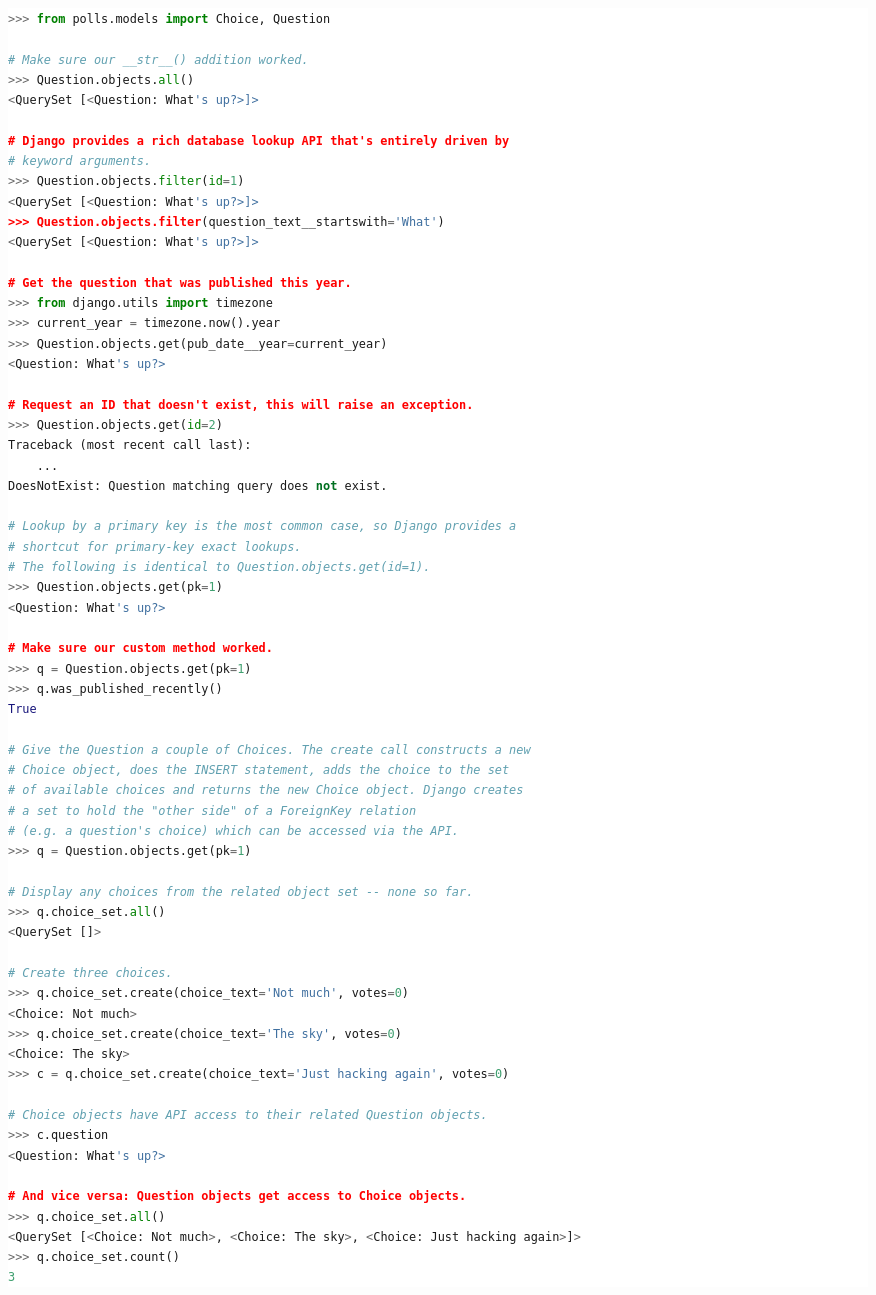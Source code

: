 ```python
>>> from polls.models import Choice, Question

# Make sure our __str__() addition worked.
>>> Question.objects.all()
<QuerySet [<Question: What's up?>]>

# Django provides a rich database lookup API that's entirely driven by
# keyword arguments.
>>> Question.objects.filter(id=1)
<QuerySet [<Question: What's up?>]>
>>> Question.objects.filter(question_text__startswith='What')
<QuerySet [<Question: What's up?>]>

# Get the question that was published this year.
>>> from django.utils import timezone
>>> current_year = timezone.now().year
>>> Question.objects.get(pub_date__year=current_year)
<Question: What's up?>

# Request an ID that doesn't exist, this will raise an exception.
>>> Question.objects.get(id=2)
Traceback (most recent call last):
    ...
DoesNotExist: Question matching query does not exist.

# Lookup by a primary key is the most common case, so Django provides a
# shortcut for primary-key exact lookups.
# The following is identical to Question.objects.get(id=1).
>>> Question.objects.get(pk=1)
<Question: What's up?>

# Make sure our custom method worked.
>>> q = Question.objects.get(pk=1)
>>> q.was_published_recently()
True

# Give the Question a couple of Choices. The create call constructs a new
# Choice object, does the INSERT statement, adds the choice to the set
# of available choices and returns the new Choice object. Django creates
# a set to hold the "other side" of a ForeignKey relation
# (e.g. a question's choice) which can be accessed via the API.
>>> q = Question.objects.get(pk=1)

# Display any choices from the related object set -- none so far.
>>> q.choice_set.all()
<QuerySet []>

# Create three choices.
>>> q.choice_set.create(choice_text='Not much', votes=0)
<Choice: Not much>
>>> q.choice_set.create(choice_text='The sky', votes=0)
<Choice: The sky>
>>> c = q.choice_set.create(choice_text='Just hacking again', votes=0)

# Choice objects have API access to their related Question objects.
>>> c.question
<Question: What's up?>

# And vice versa: Question objects get access to Choice objects.
>>> q.choice_set.all()
<QuerySet [<Choice: Not much>, <Choice: The sky>, <Choice: Just hacking again>]>
>>> q.choice_set.count()
3
```